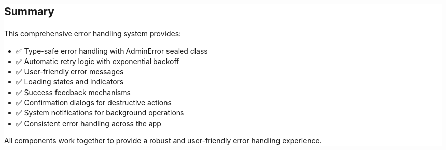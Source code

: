## Summary

This comprehensive error handling system provides:
- ✅ Type-safe error handling with AdminError sealed class
- ✅ Automatic retry logic with exponential backoff
- ✅ User-friendly error messages
- ✅ Loading states and indicators
- ✅ Success feedback mechanisms
- ✅ Confirmation dialogs for destructive actions
- ✅ System notifications for background operations
- ✅ Consistent error handling across the app

All components work together to provide a robust and user-friendly error handling experience.

